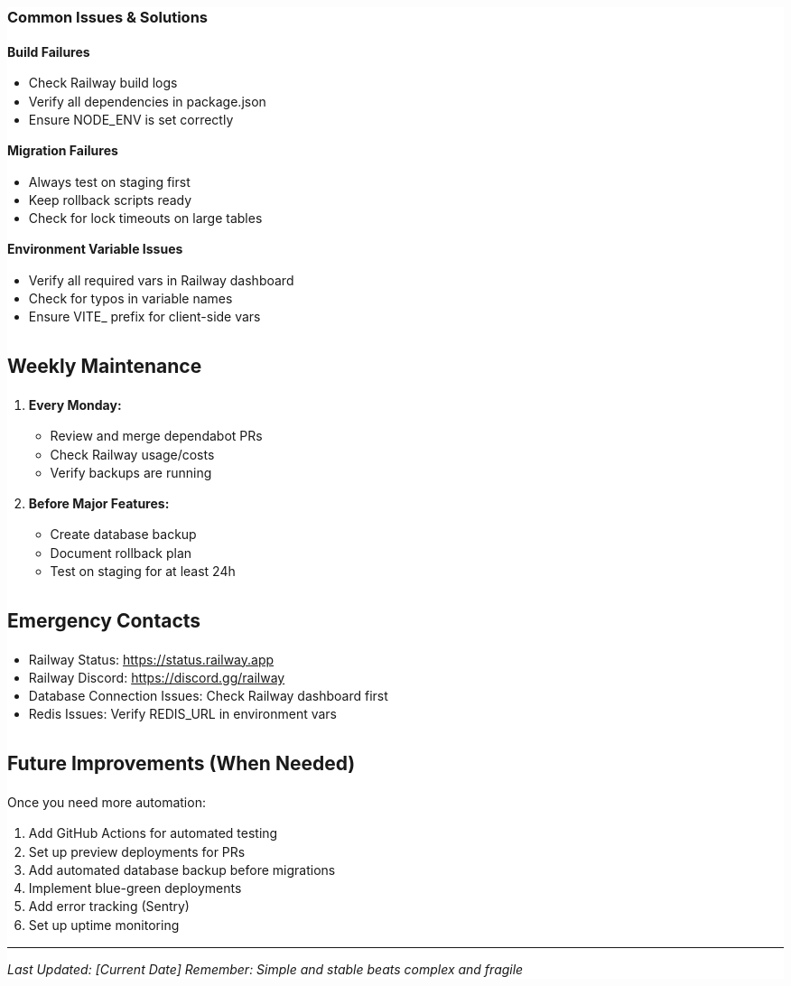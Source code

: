 ### Common Issues & Solutions

**Build Failures**
- Check Railway build logs
- Verify all dependencies in package.json
- Ensure NODE_ENV is set correctly

**Migration Failures**
- Always test on staging first
- Keep rollback scripts ready
- Check for lock timeouts on large tables

**Environment Variable Issues**
- Verify all required vars in Railway dashboard
- Check for typos in variable names
- Ensure VITE_ prefix for client-side vars

## Weekly Maintenance

1. **Every Monday:**
   - Review and merge dependabot PRs
   - Check Railway usage/costs
   - Verify backups are running

2. **Before Major Features:**
   - Create database backup
   - Document rollback plan
   - Test on staging for at least 24h

## Emergency Contacts

- Railway Status: https://status.railway.app
- Railway Discord: https://discord.gg/railway
- Database Connection Issues: Check Railway dashboard first
- Redis Issues: Verify REDIS_URL in environment vars

## Future Improvements (When Needed)

Once you need more automation:
1. Add GitHub Actions for automated testing
2. Set up preview deployments for PRs
3. Add automated database backup before migrations
4. Implement blue-green deployments
5. Add error tracking (Sentry)
6. Set up uptime monitoring

---

*Last Updated: [Current Date]*
*Remember: Simple and stable beats complex and fragile*